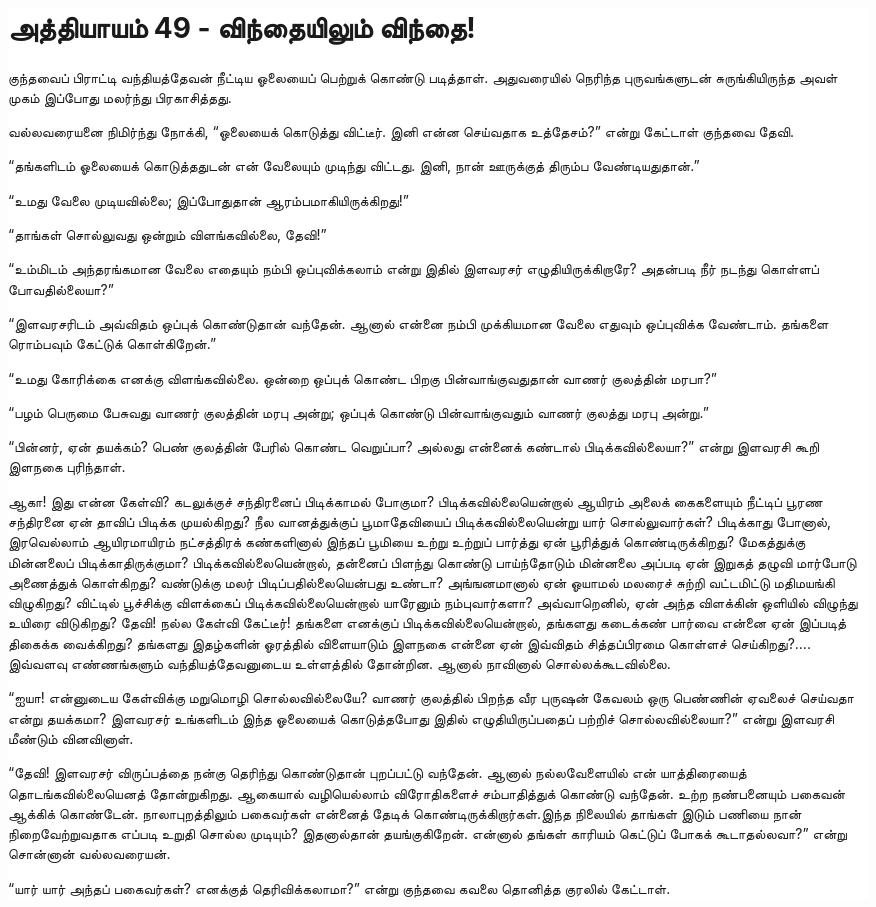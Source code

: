 # அத்தியாயம் 49 - விந்தையிலும் விந்தை!

குந்தவைப் பிராட்டி வந்தியத்தேவன் நீட்டிய ஓலையைப் பெற்றுக் கொண்டு படித்தாள். அதுவரையில் நெரிந்த புருவங்களுடன் சுருங்கியிருந்த அவள் முகம் இப்போது மலர்ந்து பிரகாசித்தது.

வல்லவரையனை நிமிர்ந்து நோக்கி, &#8220;ஓலையைக் கொடுத்து விட்டீர். இனி என்ன செய்வதாக உத்தேசம்?&#8221; என்று கேட்டாள் குந்தவை தேவி.

&#8220;தங்களிடம் ஓலையைக் கொடுத்ததுடன் என் வேலையும் முடிந்து விட்டது. இனி, நான் ஊருக்குத் திரும்ப வேண்டியதுதான்.&#8221;

&#8220;உமது வேலை முடியவில்லை; இப்போதுதான் ஆரம்பமாகியிருக்கிறது!&#8221;

&#8220;தாங்கள் சொல்லுவது ஒன்றும் விளங்கவில்லை, தேவி!&#8221;

&#8220;உம்மிடம் அந்தரங்கமான வேலை எதையும் நம்பி ஒப்புவிக்கலாம் என்று இதில் இளவரசர் எழுதியிருக்கிறாரே? அதன்படி நீர் நடந்து கொள்ளப் போவதில்லையா?&#8221;

&#8220;இளவரசரிடம் அவ்விதம் ஒப்புக் கொண்டுதான் வந்தேன். ஆனால் என்னை நம்பி முக்கியமான வேலை எதுவும் ஒப்புவிக்க வேண்டாம். தங்களை ரொம்பவும் கேட்டுக் கொள்கிறேன்.&#8221;

&#8220;உமது கோரிக்கை எனக்கு விளங்கவில்லை. ஒன்றை ஒப்புக் கொண்ட பிறகு பின்வாங்குவதுதான் வாணர் குலத்தின் மரபா?&#8221;

&#8220;பழம் பெருமை பேசுவது வாணர் குலத்தின் மரபு அன்று; ஒப்புக் கொண்டு பின்வாங்குவதும் வாணர் குலத்து மரபு அன்று.&#8221;

&#8220;பின்னர், ஏன் தயக்கம்? பெண் குலத்தின் பேரில் கொண்ட வெறுப்பா? அல்லது என்னைக் கண்டால் பிடிக்கவில்லையா?&#8221; என்று இளவரசி கூறி இளநகை புரிந்தாள்.

ஆகா! இது என்ன கேள்வி? கடலுக்குச் சந்திரனைப் பிடிக்காமல் போகுமா? பிடிக்கவில்லையென்றால் ஆயிரம் அலைக் கைகளையும் நீட்டிப் பூரண சந்திரனை ஏன் தாவிப் பிடிக்க முயல்கிறது? நீல வானத்துக்குப் பூமாதேவியைப் பிடிக்கவில்லையென்று யார் சொல்லுவார்கள்? பிடிக்காது போனால், இரவெல்லாம் ஆயிரமாயிரம் நட்சத்திரக் கண்களினால் இந்தப் பூமியை உற்று உற்றுப் பார்த்து ஏன் பூரித்துக் கொண்டிருக்கிறது? மேகத்துக்கு மின்னலைப் பிடிக்காதிருக்குமா? பிடிக்கவில்லையென்றால், தன்னைப் பிளந்து கொண்டு பாய்ந்தோடும் மின்னலை அப்படி ஏன் இறுகத் தழுவி மார்போடு அணைத்துக் கொள்கிறது? வண்டுக்கு மலர் பிடிப்பதில்லையென்பது உண்டா? அங்ஙனமானால் ஏன் ஓயாமல் மலரைச் சுற்றி வட்டமிட்டு மதிமயங்கி விழுகிறது? விட்டில் பூச்சிக்கு விளக்கைப் பிடிக்கவில்லையென்றால் யாரேனும் நம்புவார்களா? அவ்வாறெனில், ஏன் அந்த விளக்கின் ஒளியில் விழுந்து உயிரை விடுகிறது? தேவி! நல்ல கேள்வி கேட்டீர்! தங்களை எனக்குப் பிடிக்கவில்லையென்றால், தங்களது கடைக்கண் பார்வை என்னை ஏன் இப்படித் திகைக்க வைக்கிறது? தங்களது இதழ்களின் ஓரத்தில் விளையாடும் இளநகை என்னை ஏன் இவ்விதம் சித்தப்பிரமை கொள்ளச் செய்கிறது?&#8230;. இவ்வளவு எண்ணங்களும் வந்தியத்தேவனுடைய உள்ளத்தில் தோன்றின. ஆனால் நாவினால் சொல்லக்கூடவில்லை.

&#8220;ஐயா! என்னுடைய கேள்விக்கு மறுமொழி சொல்லவில்லையே? வாணர் குலத்தில் பிறந்த வீர புருஷன் கேவலம் ஒரு பெண்ணின் ஏவலைச் செய்வதா என்று தயக்கமா? இளவரசர் உங்களிடம் இந்த ஓலையைக் கொடுத்தபோது இதில் எழுதியிருப்பதைப் பற்றிச் சொல்லவில்லையா?&#8221; என்று இளவரசி மீண்டும் வினவினாள்.

&#8220;தேவி! இளவரசர் விருப்பத்தை நன்கு தெரிந்து கொண்டுதான் புறப்பட்டு வந்தேன். ஆனால் நல்லவேளையில் என் யாத்திரையைத் தொடங்கவில்லையெனத் தோன்றுகிறது. ஆகையால் வழியெல்லாம் விரோதிகளைச் சம்பாதித்துக் கொண்டு வந்தேன். உற்ற நண்பனையும் பகைவன் ஆக்கிக் கொண்டேன். நாலாபுறத்திலும் பகைவர்கள் என்னைத் தேடிக் கொண்டிருக்கிறார்கள்.இந்த நிலையில் தாங்கள் இடும் பணியை நான் நிறைவேற்றுவதாக எப்படி உறுதி சொல்ல முடியும்? இதனால்தான் தயங்குகிறேன். என்னால் தங்கள் காரியம் கெட்டுப் போகக் கூடாதல்லவா?&#8221; என்று சொன்னான் வல்லவரையன்.

&#8220;யார் யார் அந்தப் பகைவர்கள்? எனக்குத் தெரிவிக்கலாமா?&#8221; என்று குந்தவை கவலை தொனித்த குரலில் கேட்டாள்.
